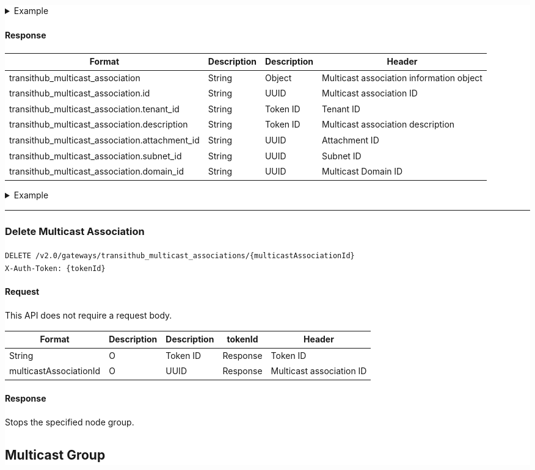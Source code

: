 <details><summary>Example</summary></details>

#### Response

| Format | Description | Description | Header |
|---|---|---|---|
| transithub_multicast_association | String | Object | Multicast association information object |
| transithub_multicast_association.id | String | UUID | Multicast association ID |
| transithub_multicast_association.tenant_id | String | Token ID | Tenant ID |
| transithub_multicast_association.description | String | Token ID | Multicast association description |
| transithub_multicast_association.attachment_id | String | UUID | Attachment ID |
| transithub_multicast_association.subnet_id | String | UUID | Subnet ID |
| transithub_multicast_association.domain_id | String | UUID | Multicast Domain ID |


<details><summary>Example</summary></details>

---
### Delete Multicast Association

```
DELETE /v2.0/gateways/transithub_multicast_associations/{multicastAssociationId}
X-Auth-Token: {tokenId}
```

#### Request
This API does not require a request body.

| Format | Description | Description | tokenId | Header |
|---|---|---|---|---|
| String | O | Token ID | Response | Token ID |
| multicastAssociationId | O | UUID | Response | Multicast association ID |


#### Response
Stops the specified node group.
















## Multicast Group
